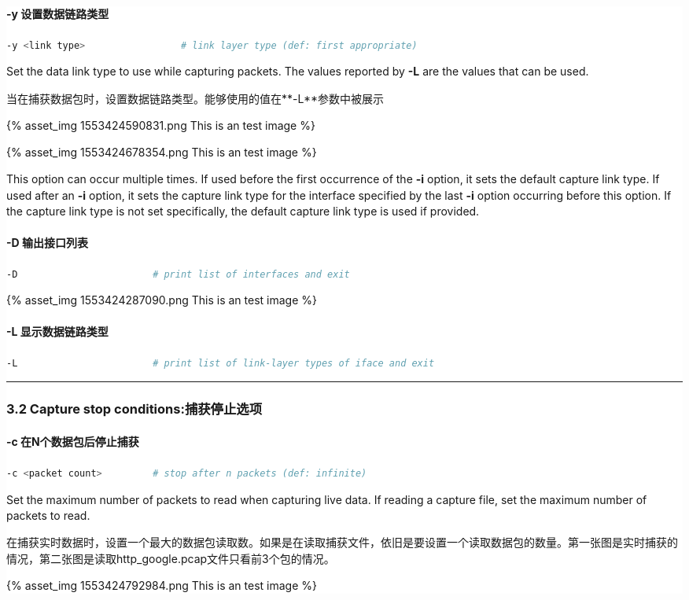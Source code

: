 



#### -y		设置数据链路类型

```bash
-y <link type>                 # link layer type (def: first appropriate)
```

Set the data link type to use while capturing packets. The values reported by **-L** are the values that can be used.

当在捕获数据包时，设置数据链路类型。能够使用的值在**-L**参数中被展示

{% asset_img 1553424590831.png This is an test image %}

{% asset_img 1553424678354.png This is an test image %}



This option can occur multiple times. If used before the first occurrence of the **-i** option, it sets the default capture link type. If used after an **-i** option, it sets the capture link type for the interface specified by the last **-i** option occurring before this option. If the capture link type is not set specifically, the default capture link type is used if provided.





#### -D		输出接口列表

```bash
-D                        # print list of interfaces and exit
```

{% asset_img 1553424287090.png This is an test image %}



#### -L		显示数据链路类型

```bash
-L                        # print list of link-layer types of iface and exit
```



------

### 3.2 Capture stop conditions:捕获停止选项

#### -c 在N个数据包后停止捕获

```bash
-c <packet count>         # stop after n packets (def: infinite)
```

Set the maximum number of packets to read when capturing live data. If reading a capture file, set the maximum number of packets to read.

在捕获实时数据时，设置一个最大的数据包读取数。如果是在读取捕获文件，依旧是要设置一个读取数据包的数量。第一张图是实时捕获的情况，第二张图是读取http_google.pcap文件只看前3个包的情况。

{% asset_img 1553424792984.png This is an test image %}
